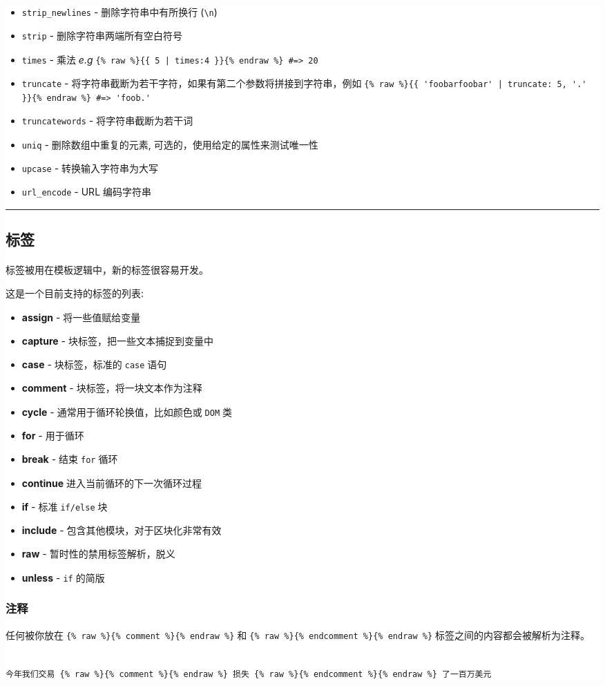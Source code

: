 * `strip_newlines` - 删除字符串中有所换行 (`\n`)

* `strip` - 删除字符串两端所有空白符号

* `times` - 乘法  *e.g* `{% raw %}{{ 5 | times:4 }}{% endraw %} #=> 20`

* `truncate` - 将字符串截断为若干字符，如果有第二个参数将拼接到字符串，例如 `{% raw %}{{ 'foobarfoobar' | truncate: 5, '.' }}{% endraw %} #=> 'foob.'`

* `truncatewords` - 将字符串截断为若干词

* `uniq` - 删除数组中重复的元素, 可选的，使用给定的属性来测试唯一性

* `upcase` - 转换输入字符串为大写

* `url_encode` - URL 编码字符串

<hr>

## 标签

标签被用在模板逻辑中，新的标签很容易开发。

这是一个目前支持的标签的列表:

* **assign** - 将一些值赋给变量

* **capture** - 块标签，把一些文本捕捉到变量中

* **case** - 块标签，标准的 `case` 语句

* **comment** - 块标签，将一块文本作为注释

* **cycle** - 通常用于循环轮换值，比如颜色或 `DOM` 类

* **for** - 用于循环

* **break** - 结束 `for` 循环

* **continue** 进入当前循环的下一次循环过程

* **if** - 标准 `if/else` 块

* **include** - 包含其他模块，对于区块化非常有效

* **raw** - 暂时性的禁用标签解析，脱义

* **unless** - `if` 的简版



### 注释

任何被你放在 `{% raw %}{% comment %}{% endraw %}` 和 `{% raw %}{% endcomment %}{% endraw %}` 标签之间的内容都会被解析为注释。

```liquid

今年我们交易 {% raw %}{% comment %}{% endraw %} 损失 {% raw %}{% endcomment %}{% endraw %} 了一百万美元

``` 

